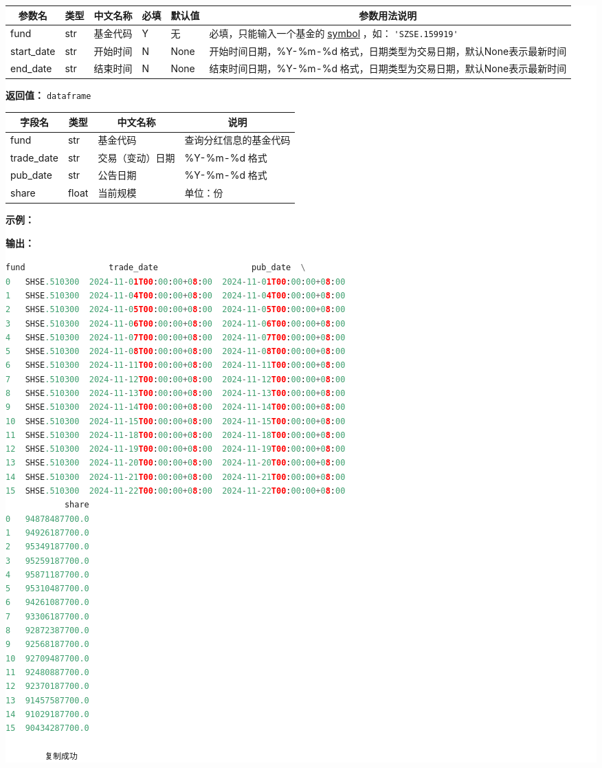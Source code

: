 | 参数名 | 类型 | 中文名称 | 必填 | 默认值 | 参数用法说明 |
| --- | --- | --- | --- | --- | --- |
| fund | str | 基金代码 | Y | 无 | 必填，只能输入一个基金的 [symbol](https://www.myquant.cn/docs2/sdk/python/%E5%8F%98%E9%87%8F%E7%BA%A6%E5%AE%9A.html#symbol-%E4%BB%A3%E7%A0%81%E6%A0%87%E8%AF%86) ，如： `'SZSE.159919'` |
| start\_date | str | 开始时间 | N | None | 开始时间日期，%Y-%m-%d 格式，日期类型为交易日期，默认None表示最新时间 |
| end\_date | str | 结束时间 | N | None | 结束时间日期，%Y-%m-%d 格式，日期类型为交易日期，默认None表示最新时间 |

**返回值：** `dataframe`

| 字段名 | 类型 | 中文名称 | 说明 |
| --- | --- | --- | --- |
| fund | str | 基金代码 | 查询分红信息的基金代码 |
| trade\_date | str | 交易（变动）日期 | %Y-%m-%d 格式 |
| pub\_date | str | 公告日期 | %Y-%m-%d 格式 |
| share | float | 当前规模 | 单位：份 |

**示例：**

**输出：**

```python
fund                 trade_date                   pub_date  \
0   SHSE.510300  2024-11-01T00:00:00+08:00  2024-11-01T00:00:00+08:00   
1   SHSE.510300  2024-11-04T00:00:00+08:00  2024-11-04T00:00:00+08:00   
2   SHSE.510300  2024-11-05T00:00:00+08:00  2024-11-05T00:00:00+08:00   
3   SHSE.510300  2024-11-06T00:00:00+08:00  2024-11-06T00:00:00+08:00   
4   SHSE.510300  2024-11-07T00:00:00+08:00  2024-11-07T00:00:00+08:00   
5   SHSE.510300  2024-11-08T00:00:00+08:00  2024-11-08T00:00:00+08:00   
6   SHSE.510300  2024-11-11T00:00:00+08:00  2024-11-11T00:00:00+08:00   
7   SHSE.510300  2024-11-12T00:00:00+08:00  2024-11-12T00:00:00+08:00   
8   SHSE.510300  2024-11-13T00:00:00+08:00  2024-11-13T00:00:00+08:00   
9   SHSE.510300  2024-11-14T00:00:00+08:00  2024-11-14T00:00:00+08:00   
10  SHSE.510300  2024-11-15T00:00:00+08:00  2024-11-15T00:00:00+08:00   
11  SHSE.510300  2024-11-18T00:00:00+08:00  2024-11-18T00:00:00+08:00   
12  SHSE.510300  2024-11-19T00:00:00+08:00  2024-11-19T00:00:00+08:00   
13  SHSE.510300  2024-11-20T00:00:00+08:00  2024-11-20T00:00:00+08:00   
14  SHSE.510300  2024-11-21T00:00:00+08:00  2024-11-21T00:00:00+08:00   
15  SHSE.510300  2024-11-22T00:00:00+08:00  2024-11-22T00:00:00+08:00   
            share  
0   94878487700.0  
1   94926187700.0  
2   95349187700.0  
3   95259187700.0  
4   95871187700.0  
5   95310487700.0  
6   94261087700.0  
7   93306187700.0  
8   92872387700.0  
9   92568187700.0  
10  92709487700.0  
11  92480887700.0  
12  92370187700.0  
13  91457587700.0  
14  91029187700.0  
15  90434287700.0  
 
        复制成功
```
